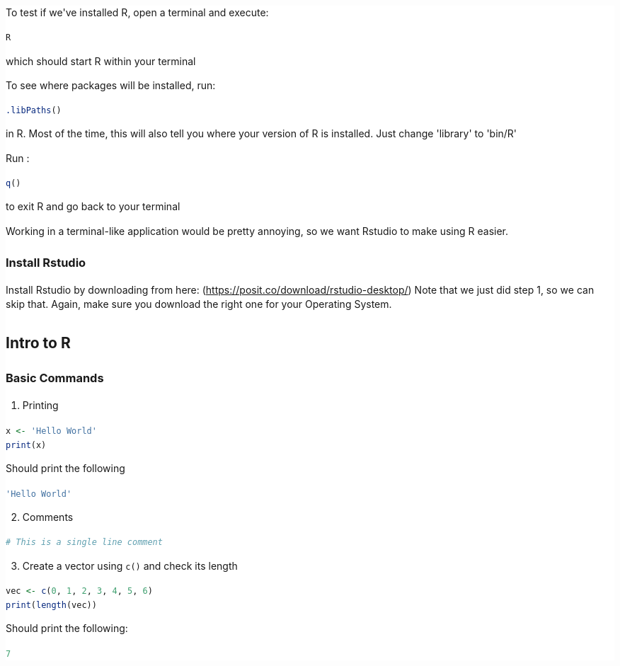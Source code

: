 To test if we've installed R, open a terminal and execute:
```bash
R
```
which should start R within your terminal

To see where packages will be installed, run:
```R
.libPaths()
``` 
in R. 
Most of the time, this will also tell you where your version of R is installed. Just change 'library' to 'bin/R'

Run :
```R
q()
``` 
to exit R and go back to your terminal

Working in a terminal-like application would be pretty annoying, so we want Rstudio to make using R easier.

### Install Rstudio

Install Rstudio by downloading from here: (https://posit.co/download/rstudio-desktop/)
Note that we just did step 1, so we can skip that. Again, make sure you download the right one for your Operating System.

## Intro to R

### Basic Commands
1. Printing
```R
x <- 'Hello World'
print(x)
```
Should print the following
```R
'Hello World'
```

2. Comments
 ```R
# This is a single line comment
```

3. Create a vector using ```c()``` and check its length
```R
vec <- c(0, 1, 2, 3, 4, 5, 6)
print(length(vec))
```
Should print the following:
```R
7
```
